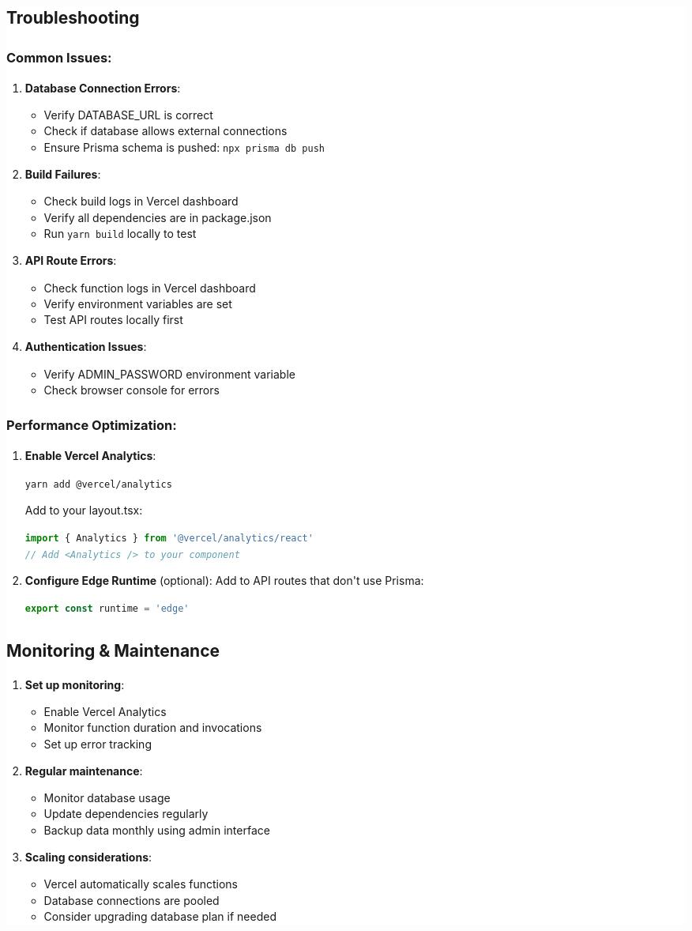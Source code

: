 ## Troubleshooting

### Common Issues:

1. **Database Connection Errors**:
   - Verify DATABASE_URL is correct
   - Check if database allows external connections
   - Ensure Prisma schema is pushed: `npx prisma db push`

2. **Build Failures**:
   - Check build logs in Vercel dashboard
   - Verify all dependencies are in package.json
   - Run `yarn build` locally to test

3. **API Route Errors**:
   - Check function logs in Vercel dashboard
   - Verify environment variables are set
   - Test API routes locally first

4. **Authentication Issues**:
   - Verify ADMIN_PASSWORD environment variable
   - Check browser console for errors

### Performance Optimization:

1. **Enable Vercel Analytics**:
   ```bash
   yarn add @vercel/analytics
   ```
   Add to your layout.tsx:
   ```typescript
   import { Analytics } from '@vercel/analytics/react'
   // Add <Analytics /> to your component
   ```

2. **Configure Edge Runtime** (optional):
   Add to API routes that don't use Prisma:
   ```typescript
   export const runtime = 'edge'
   ```

## Monitoring & Maintenance

1. **Set up monitoring**:
   - Enable Vercel Analytics
   - Monitor function duration and invocations
   - Set up error tracking

2. **Regular maintenance**:
   - Monitor database usage
   - Update dependencies regularly
   - Backup data monthly using admin interface

3. **Scaling considerations**:
   - Vercel automatically scales functions
   - Database connections are pooled
   - Consider upgrading database plan if needed
